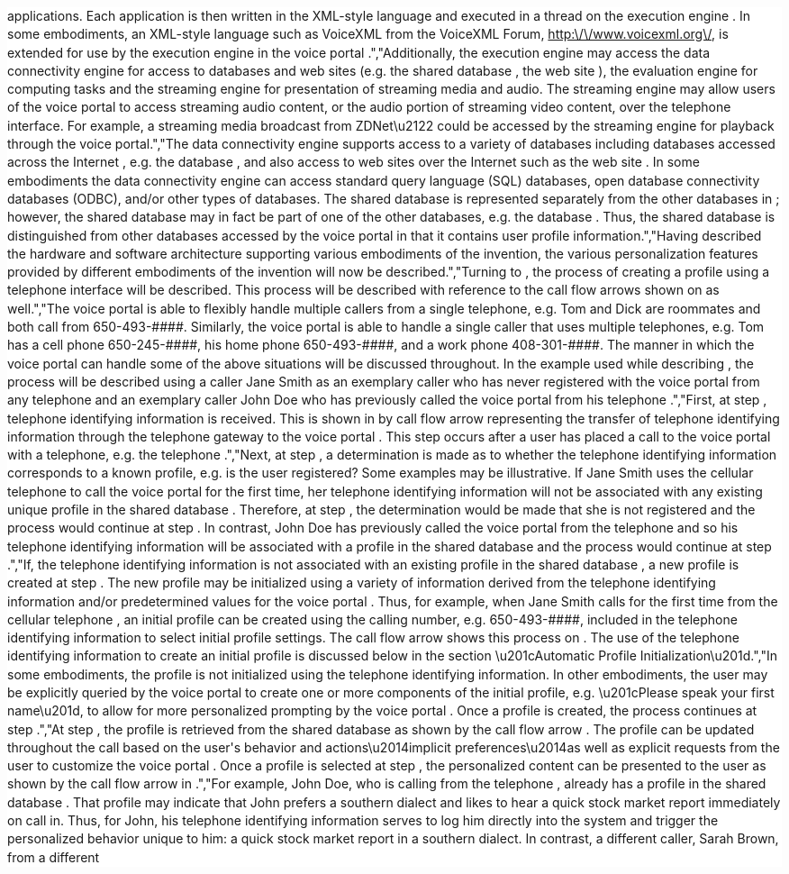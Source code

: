 applications. Each application is then written in the XML-style language and executed in a thread on the execution engine . In some embodiments, an XML-style language such as VoiceXML from the VoiceXML Forum, <http:\/\/www.voicexml.org\/>, is extended for use by the execution engine  in the voice portal .","Additionally, the execution engine  may access the data connectivity engine  for access to databases and web sites (e.g. the shared database , the web site ), the evaluation engine  for computing tasks and the streaming engine  for presentation of streaming media and audio. The streaming engine  may allow users of the voice portal  to access streaming audio content, or the audio portion of streaming video content, over the telephone interface. For example, a streaming media broadcast from ZDNet\u2122 could be accessed by the streaming engine  for playback through the voice portal.","The data connectivity engine  supports access to a variety of databases including databases accessed across the Internet , e.g. the database , and also access to web sites over the Internet such as the web site . In some embodiments the data connectivity engine can access standard query language (SQL) databases, open database connectivity databases (ODBC), and\/or other types of databases. The shared database  is represented separately from the other databases in ; however, the shared database  may in fact be part of one of the other databases, e.g. the database . Thus, the shared database  is distinguished from other databases accessed by the voice portal  in that it contains user profile information.","Having described the hardware and software architecture supporting various embodiments of the invention, the various personalization features provided by different embodiments of the invention will now be described.","Turning to , the process of creating a profile using a telephone interface will be described. This process will be described with reference to the call flow arrows shown on  as well.","The voice portal  is able to flexibly handle multiple callers from a single telephone, e.g. Tom and Dick are roommates and both call from 650-493-####. Similarly, the voice portal  is able to handle a single caller that uses multiple telephones, e.g. Tom has a cell phone 650-245-####, his home phone 650-493-####, and a work phone 408-301-####. The manner in which the voice portal  can handle some of the above situations will be discussed throughout. In the example used while describing , the process will be described using a caller Jane Smith as an exemplary caller who has never registered with the voice portal  from any telephone and an exemplary caller John Doe who has previously called the voice portal  from his telephone .","First, at step , telephone identifying information is received. This is shown in  by call flow arrow  representing the transfer of telephone identifying information through the telephone gateway  to the voice portal . This step occurs after a user has placed a call to the voice portal  with a telephone, e.g. the telephone .","Next, at step , a determination is made as to whether the telephone identifying information corresponds to a known profile, e.g. is the user registered? Some examples may be illustrative. If Jane Smith uses the cellular telephone  to call the voice portal  for the first time, her telephone identifying information will not be associated with any existing unique profile in the shared database . Therefore, at step , the determination would be made that she is not registered and the process would continue at step . In contrast, John Doe has previously called the voice portal from the telephone  and so his telephone identifying information will be associated with a profile in the shared database  and the process would continue at step .","If, the telephone identifying information is not associated with an existing profile in the shared database , a new profile is created at step . The new profile may be initialized using a variety of information derived from the telephone identifying information and\/or predetermined values for the voice portal . Thus, for example, when Jane Smith calls for the first time from the cellular telephone , an initial profile can be created using the calling number, e.g. 650-493-####, included in the telephone identifying information to select initial profile settings. The call flow arrow  shows this process on . The use of the telephone identifying information to create an initial profile is discussed below in the section \u201cAutomatic Profile Initialization\u201d.","In some embodiments, the profile is not initialized using the telephone identifying information. In other embodiments, the user may be explicitly queried by the voice portal  to create one or more components of the initial profile, e.g. \u201cPlease speak your first name\u201d, to allow for more personalized prompting by the voice portal . Once a profile is created, the process continues at step .","At step , the profile is retrieved from the shared database  as shown by the call flow arrow . The profile can be updated throughout the call based on the user's behavior and actions\u2014implicit preferences\u2014as well as explicit requests from the user to customize the voice portal . Once a profile is selected at step , the personalized content can be presented to the user as shown by the call flow arrow  in .","For example, John Doe, who is calling from the telephone , already has a profile in the shared database . That profile may indicate that John prefers a southern dialect and likes to hear a quick stock market report immediately on call in. Thus, for John, his telephone identifying information serves to log him directly into the system and trigger the personalized behavior unique to him: a quick stock market report in a southern dialect. In contrast, a different caller, Sarah Brown, from a different